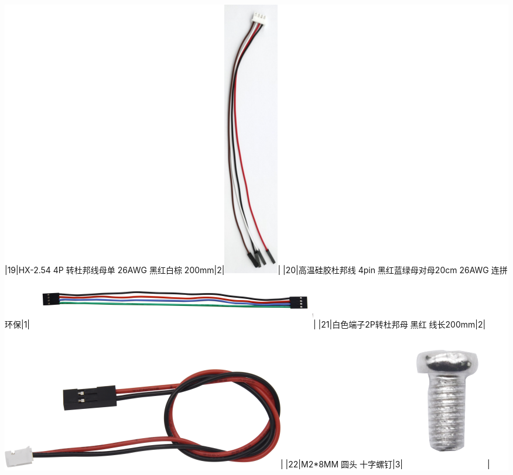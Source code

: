 |19|HX-2.54 4P 转杜邦线母单 26AWG 黑红白棕 200mm|2|![](media/9a16ac3df731a5ec4d99285136939d92.png)|
|20|高温硅胶杜邦线 4pin 黑红蓝绿母对母20cm 26AWG 连拼 环保|1|![](media/90c270d9a66fdebe7e48c4b981848701.png)|
|21|白色端子2P转杜邦母 黑红 线长200mm|2|![](media/f3588d0214e7eb9cf88d1585eaf139f8.png)|
|22|M2*8MM 圆头 十字螺钉|3|![](media/05a777927510346c0201f5fdfec45bda.png)|